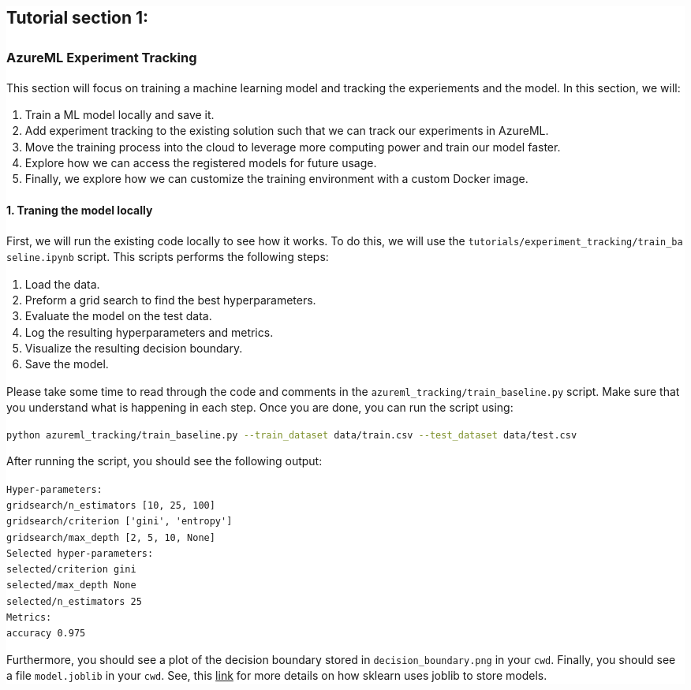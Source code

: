 ## Tutorial section 1: 
### AzureML Experiment Tracking
This section will focus on training a machine learning model and tracking the experiements and the model. In this section, we will:
1. Train a ML model locally and save it.
2. Add experiment tracking to the existing solution such that we can track our experiments in AzureML.
3. Move the training process into the cloud to leverage more computing power and train our model faster.
4. Explore how we can access the registered models for future usage.
5. Finally, we explore how we can customize the training environment with a custom Docker image.

#### 1. Traning the model locally
First, we will run the existing code locally to see how it works.
To do this, we will use the `tutorials/experiment_tracking/train_baseline.ipynb` script.
This scripts performs the following steps:
1. Load the data.
2. Preform a grid search to find the best hyperparameters.
3. Evaluate the model on the test data.
4. Log the resulting hyperparameters and metrics.
5. Visualize the resulting decision boundary.
6. Save the model.

Please take some time to read through the code and comments in the `azureml_tracking/train_baseline.py` script.
Make sure that you understand what is happening in each step.
Once you are done, you can run the script using:

```bash
python azureml_tracking/train_baseline.py --train_dataset data/train.csv --test_dataset data/test.csv 
```

After running the script, you should see the following output:
```
Hyper-parameters:
gridsearch/n_estimators [10, 25, 100]
gridsearch/criterion ['gini', 'entropy']
gridsearch/max_depth [2, 5, 10, None]
Selected hyper-parameters:
selected/criterion gini
selected/max_depth None
selected/n_estimators 25
Metrics:
accuracy 0.975
```
Furthermore, you should see a plot of the decision boundary stored in `decision_boundary.png` in your `cwd`.
Finally, you should see a file `model.joblib` in your `cwd`.
See, this [link](https://scikit-learn.org/stable/model_persistence.html) for more details on how sklearn uses joblib to store models.
